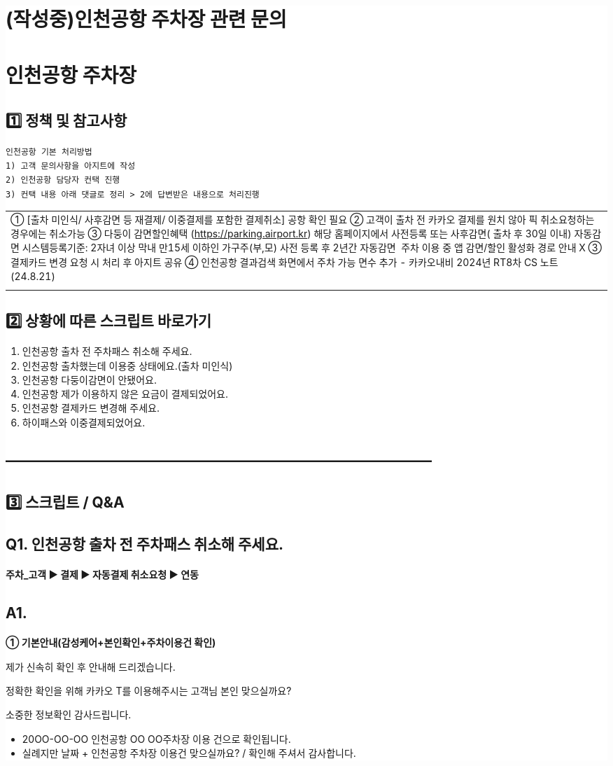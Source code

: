# (작성중)인천공항 주차장 관련 문의

**인천공항 주차장**
============

**1️⃣** **정책 및 참고사항**
---------------------

```
인천공항 기본 처리방법  
1) 고객 문의사항을 아지트에 작성   
2) 인천공항 담당자 컨택 진행  
3) 컨택 내용 아래 댓글로 정리 > 2에 답변받은 내용으로 처리진행
```

|  |
| --- |
| ① [출차 미인식/ 사후감면 등 재결제/ 이중결제를 포함한 결제취소] 공항 확인 필요 ② 고객이 출차 전 카카오 결제를 원치 않아 픽 취소요청하는 경우에는 취소가능 ③ 다둥이 감면할인혜택 (https://parking.airport.kr) 해당 홈페이지에서 사전등록 또는 사후감면( 출차 후 30일 이내) 자동감면 시스템등록기준: 2자녀 이상 막내 만15세 이하인 가구주(부,모) 사전 등록 후 2년간 자동감면  주차 이용 중 앱 감면/할인 활성화 경로 안내 X ③ 결제카드 변경 요청 시 처리 후 아지트 공유 ④ 인천공항 결과검색 화면에서 주차 가능 면수 추가 - 카카오내비 2024년 RT8차 CS 노트(24.8.21) |
|  |

#### 

**2️⃣ 상황에 따른 스크립트 바로가기**
------------------------

1. 인천공항 출차 전 주차패스 취소해 주세요.
2. 인천공항 출차했는데 이용중 상태에요.(출차 미인식)
3. 인천공항 다둥이감면이 안됐어요.
4. 인천공항 제가 이용하지 않은 요금이 결제되었어요.
5. 인천공항 결제카드 변경해 주세요.
6. 하이패스와 이중결제되었어요.

**―****―****―****―****―****―****―****―****―****―****―****―****―****―****―****―****―****―****―****―****―****―****―****―****―****―****―****―****―**
-------------------------------------------------------------------------------------------------------------------------------------------------

**3️⃣** **스크립트 / Q&A**
----------------------

**Q1. 인천공항 출차 전 주차패스 취소해 주세요.**
-------------------------------

**주차\_고객 ▶ 결제 ▶ 자동결제 취소요청 ▶ 연동**

**A1.**
-------

**① 기본안내(감성케어+본인확인+주차이용건 확인)**

제가 신속히 확인 후 안내해 드리겠습니다.

정확한 확인을 위해 카카오 T를 이용해주시는 고객님 본인 맞으실까요?  
  
소중한 정보확인 감사드립니다.  
- 20OO-OO-OO 인천공항 OO OO주차장 이용 건으로 확인됩니다.  
- 실례지만 날짜 + 인천공항 주차장 이용건 맞으실까요? / 확인해 주셔서 감사합니다.
